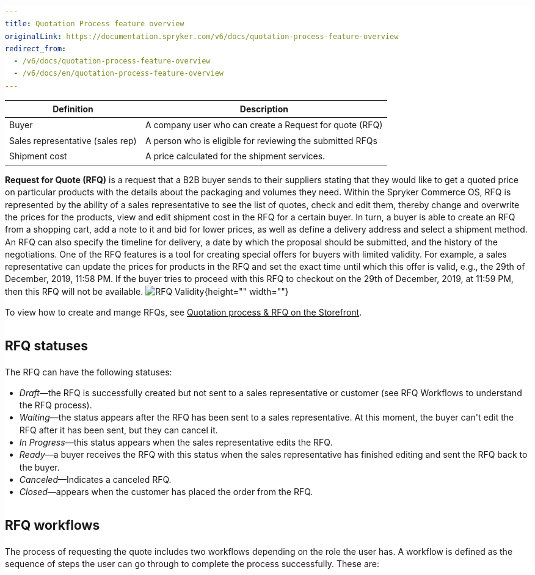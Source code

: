 ```yaml
---
title: Quotation Process feature overview
originalLink: https://documentation.spryker.com/v6/docs/quotation-process-feature-overview
redirect_from:
  - /v6/docs/quotation-process-feature-overview
  - /v6/docs/en/quotation-process-feature-overview
---
```


| Definition | Description |
| --- | --- |
|Buyer  |A company user who can create a Request for quote (RFQ)  |
|Sales representative (sales rep)  | A person who is eligible for reviewing the submitted RFQs |
|Shipment cost | A price calculated for the shipment services. |
**Request for Quote (RFQ)** is a request that a B2B buyer sends to their suppliers stating that they would like to get a quoted price on particular products with the details about the packaging and volumes they need. 
Within the Spryker Commerce OS, RFQ is represented by the ability of a sales representative to see the list of quotes, check and edit them, thereby change and overwrite the prices for the products, view and edit shipment cost in the RFQ for a certain buyer. In turn, a buyer is able to create an RFQ from a shopping cart, add a note to it and bid for lower prices, as well as define a delivery address and select a shipment method. An RFQ can also specify the timeline for delivery, a date by which the proposal should be submitted, and the history of the negotiations.
One of the RFQ features is a tool for creating special offers for buyers with limited validity. For example, a sales representative can update the prices for products in the RFQ and set the exact time until which this offer is valid, e.g., the 29th of December, 2019, 11:58 PM. If the buyer tries to proceed with this RFQ to checkout on the 29th of December, 2019, at 11:59 PM, then this RFQ will not be available.
![RFQ Validity](https://spryker.s3.eu-central-1.amazonaws.com/docs/Features/Workflow+&+Process+Management/Quotation+process+and+RFQ/Quotation+Process+&+RFQ+Feature+Overview/valid-till.png){height="" width=""}

To view how to create and mange RFQs, see [Quotation process & RFQ on the Storefront](#quotation-process-rfq-on-the-storefront).

## RFQ statuses
The RFQ can have the following statuses:

* _Draft_—the RFQ is successfully created but not sent to a sales representative or customer (see RFQ Workflows to understand the RFQ process).
* _Waiting_—the status appears after the RFQ has been sent to a sales representative. At this moment, the buyer can't edit the RFQ after it has been sent, but they can cancel it.
* _In Progress_—this status appears when the sales representative edits the RFQ.
* _Ready_—a buyer receives the RFQ with this status when the sales representative has finished editing and sent the RFQ back to the buyer.
* _Canceled_—Indicates a canceled RFQ.
* _Closed_—appears when the customer has placed the order from the RFQ.

## RFQ workflows
The process of requesting the quote includes two workflows depending on the role the user has. A workflow is defined as the sequence of steps the user can go through to complete the process successfully. These are:
